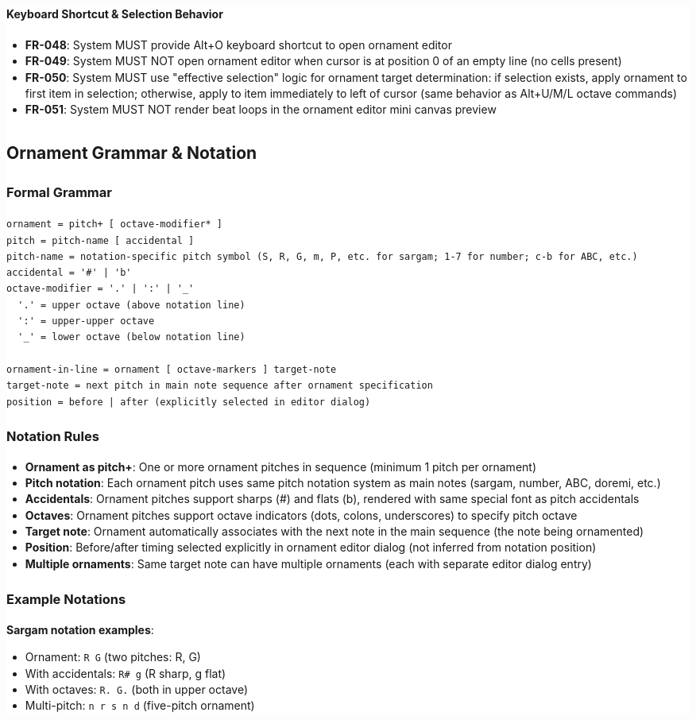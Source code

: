 #### Keyboard Shortcut & Selection Behavior

- **FR-048**: System MUST provide Alt+O keyboard shortcut to open ornament editor
- **FR-049**: System MUST NOT open ornament editor when cursor is at position 0 of an empty line (no cells present)
- **FR-050**: System MUST use "effective selection" logic for ornament target determination: if selection exists, apply ornament to first item in selection; otherwise, apply to item immediately to left of cursor (same behavior as Alt+U/M/L octave commands)
- **FR-051**: System MUST NOT render beat loops in the ornament editor mini canvas preview

## Ornament Grammar & Notation

### Formal Grammar

```
ornament = pitch+ [ octave-modifier* ]
pitch = pitch-name [ accidental ]
pitch-name = notation-specific pitch symbol (S, R, G, m, P, etc. for sargam; 1-7 for number; c-b for ABC, etc.)
accidental = '#' | 'b'
octave-modifier = '.' | ':' | '_'
  '.' = upper octave (above notation line)
  ':' = upper-upper octave
  '_' = lower octave (below notation line)

ornament-in-line = ornament [ octave-markers ] target-note
target-note = next pitch in main note sequence after ornament specification
position = before | after (explicitly selected in editor dialog)
```

### Notation Rules

- **Ornament as pitch+**: One or more ornament pitches in sequence (minimum 1 pitch per ornament)
- **Pitch notation**: Each ornament pitch uses same pitch notation system as main notes (sargam, number, ABC, doremi, etc.)
- **Accidentals**: Ornament pitches support sharps (#) and flats (b), rendered with same special font as pitch accidentals
- **Octaves**: Ornament pitches support octave indicators (dots, colons, underscores) to specify pitch octave
- **Target note**: Ornament automatically associates with the next note in the main sequence (the note being ornamented)
- **Position**: Before/after timing selected explicitly in ornament editor dialog (not inferred from notation position)
- **Multiple ornaments**: Same target note can have multiple ornaments (each with separate editor dialog entry)

### Example Notations

**Sargam notation examples**:
- Ornament: `R G` (two pitches: R, G)
- With accidentals: `R# g` (R sharp, g flat)
- With octaves: `R. G.` (both in upper octave)
- Multi-pitch: `n r s n d` (five-pitch ornament)
